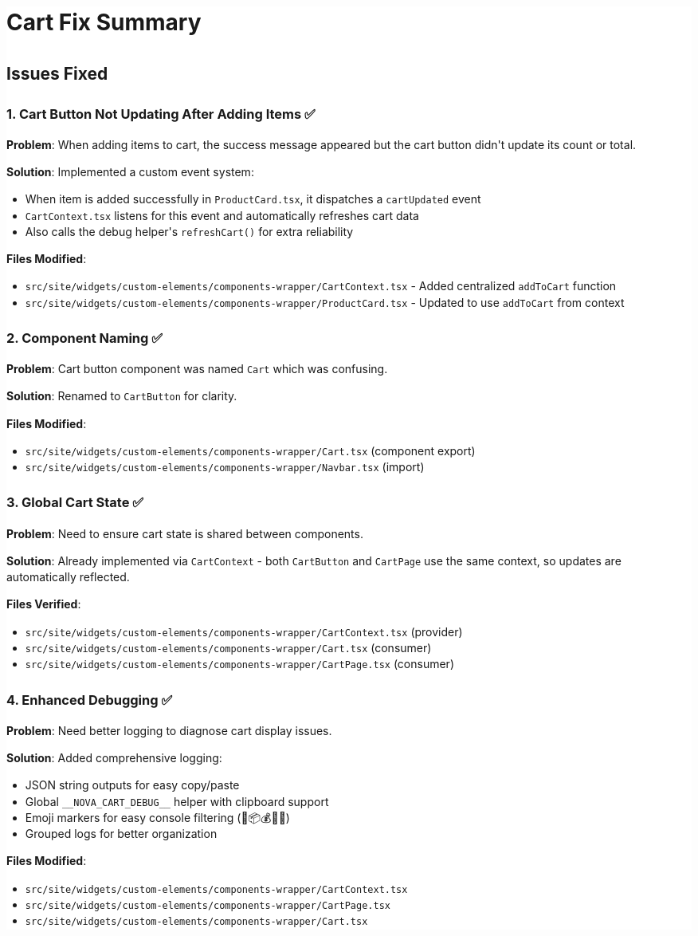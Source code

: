 # Cart Fix Summary

## Issues Fixed

### 1. Cart Button Not Updating After Adding Items ✅
**Problem**: When adding items to cart, the success message appeared but the cart button didn't update its count or total.

**Solution**: Implemented a custom event system:
- When item is added successfully in `ProductCard.tsx`, it dispatches a `cartUpdated` event
- `CartContext.tsx` listens for this event and automatically refreshes cart data
- Also calls the debug helper's `refreshCart()` for extra reliability

**Files Modified**:
- `src/site/widgets/custom-elements/components-wrapper/CartContext.tsx` - Added centralized `addToCart` function
- `src/site/widgets/custom-elements/components-wrapper/ProductCard.tsx` - Updated to use `addToCart` from context

### 2. Component Naming ✅
**Problem**: Cart button component was named `Cart` which was confusing.

**Solution**: Renamed to `CartButton` for clarity.

**Files Modified**:
- `src/site/widgets/custom-elements/components-wrapper/Cart.tsx` (component export)
- `src/site/widgets/custom-elements/components-wrapper/Navbar.tsx` (import)

### 3. Global Cart State ✅
**Problem**: Need to ensure cart state is shared between components.

**Solution**: Already implemented via `CartContext` - both `CartButton` and `CartPage` use the same context, so updates are automatically reflected.

**Files Verified**:
- `src/site/widgets/custom-elements/components-wrapper/CartContext.tsx` (provider)
- `src/site/widgets/custom-elements/components-wrapper/Cart.tsx` (consumer)
- `src/site/widgets/custom-elements/components-wrapper/CartPage.tsx` (consumer)

### 4. Enhanced Debugging ✅
**Problem**: Need better logging to diagnose cart display issues.

**Solution**: Added comprehensive logging:
- JSON string outputs for easy copy/paste
- Global `__NOVA_CART_DEBUG__` helper with clipboard support
- Emoji markers for easy console filtering (🛒📦💰🔔🔄)
- Grouped logs for better organization

**Files Modified**:
- `src/site/widgets/custom-elements/components-wrapper/CartContext.tsx`
- `src/site/widgets/custom-elements/components-wrapper/CartPage.tsx`
- `src/site/widgets/custom-elements/components-wrapper/Cart.tsx`
